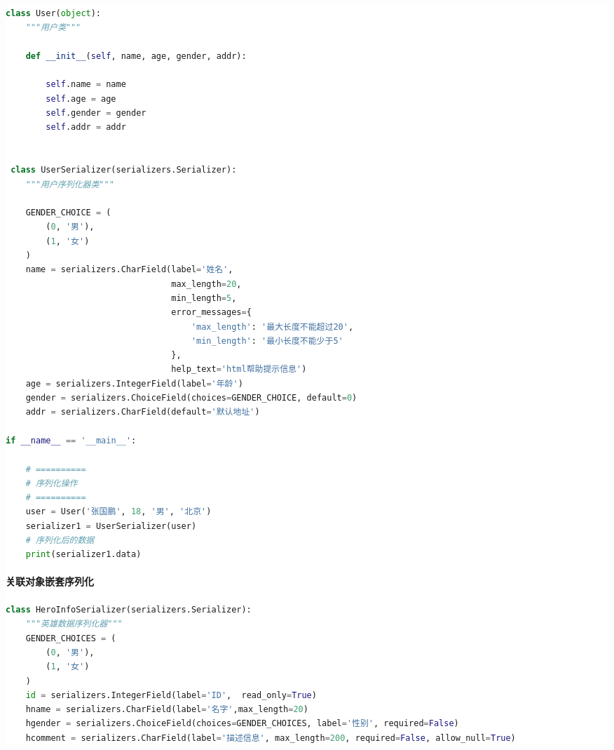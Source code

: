 ```python
class User(object):
    """用户类"""

    def __init__(self, name, age, gender, addr):

        self.name = name
        self.age = age
        self.gender = gender
        self.addr = addr
        
        
 class UserSerializer(serializers.Serializer):
    """用户序列化器类"""

    GENDER_CHOICE = (
        (0, '男'),
        (1, '女')
    )
    name = serializers.CharField(label='姓名',
                                 max_length=20,
                                 min_length=5,
                                 error_messages={
                                     'max_length': '最大长度不能超过20',
                                     'min_length': '最小长度不能少于5'
                                 },
                                 help_text='html帮助提示信息')
    age = serializers.IntegerField(label='年龄')
    gender = serializers.ChoiceField(choices=GENDER_CHOICE, default=0)
    addr = serializers.CharField(default='默认地址')  
    
if __name__ == '__main__':

    # ==========
    # 序列化操作
    # ==========
    user = User('张国鹏', 18, '男', '北京')
    serializer1 = UserSerializer(user)
    # 序列化后的数据
    print(serializer1.data)
```



#### 关联对象嵌套序列化

```python
class HeroInfoSerializer(serializers.Serializer):
    """英雄数据序列化器"""
    GENDER_CHOICES = (
        (0, '男'),
        (1, '女')
    )
    id = serializers.IntegerField(label='ID',  read_only=True)
    hname = serializers.CharField(label='名字',max_length=20)
    hgender = serializers.ChoiceField(choices=GENDER_CHOICES, label='性别', required=False)
    hcomment = serializers.CharField(label='描述信息', max_length=200, required=False, allow_null=True)
```
